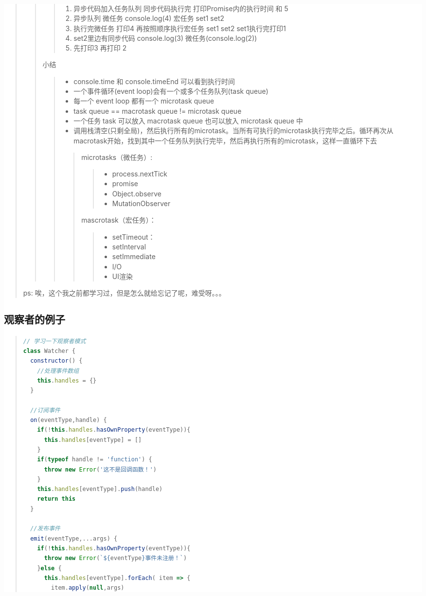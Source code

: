 > > >
> > > 1. 异步代码加入任务队列 同步代码执行完 打印Promise内的执行时间 和 5
> > > 2. 异步队列 微任务 console.log(4) 宏任务 set1 set2
> > > 3. 执行完微任务 打印4 再按照顺序执行宏任务 set1 set2 set1执行完打印1
> > > 4. set2里边有同步代码 console.log(3) 微任务(console.log(2))
> > > 5. 先打印3 再打印 2
> >
> > 小结
> >
> > > - console.time 和 console.timeEnd 可以看到执行时间
> > > - 一个事件循环(event loop)会有一个或多个任务队列(task queue)
> > > - 每一个 event loop 都有一个 microtask queue
> > > - task queue == macrotask queue != microtask queue
> > > - 一个任务 task 可以放入 macrotask queue 也可以放入 microtask queue 中
> > > - 调用栈清空(只剩全局)，然后执行所有的microtask。当所有可执行的microtask执行完毕之后。循环再次从macrotask开始，找到其中一个任务队列执行完毕，然后再执行所有的microtask，这样一直循环下去
> > >
> > > > microtasks（微任务）:
> > > >
> > > > > - process.nextTick
> > > > > - promise
> > > > > - Object.observe
> > > > > - MutationObserver
> > > >
> > > > mascrotask（宏任务）：
> > > >
> > > > > - setTimeout：
> > > > > - setInterval
> > > > > - setImmediate
> > > > > - I/O
> > > > > - UI渲染
>
> ps: 唉，这个我之前都学习过，但是怎么就给忘记了呢，难受呀。。。

## 观察者的例子

> ```js
> // 学习一下观察者模式  
> class Watcher {
>   constructor() {
>     //处理事件数组
>     this.handles = {}
>   }
> 
>   //订阅事件
>   on(eventType,handle) {
>     if(!this.handles.hasOwnProperty(eventType)){
>       this.handles[eventType] = []
>     }
>     if(typeof handle != 'function') {
>       throw new Error('这不是回调函数！')
>     }
>     this.handles[eventType].push(handle)
>     return this
>   }
> 
>   //发布事件
>   emit(eventType,...args) {
>     if(!this.handles.hasOwnProperty(eventType)){
>       throw new Error(`${eventType}事件未注册！`)
>     }else {
>       this.handles[eventType].forEach( item => {
>         item.apply(null,args)
